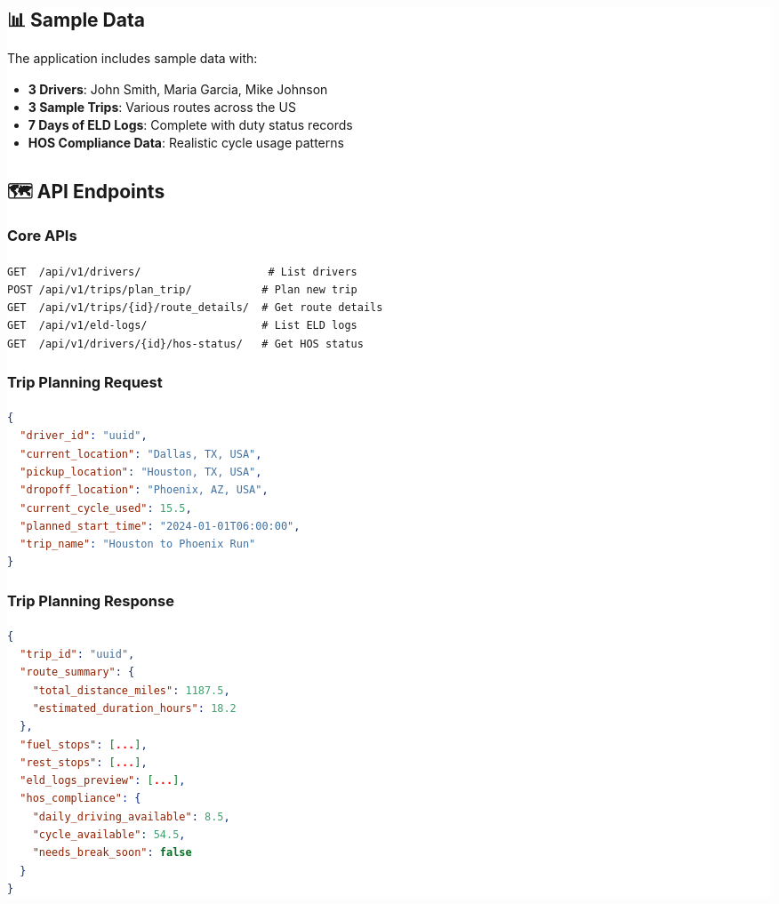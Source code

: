 ## 📊 Sample Data

The application includes sample data with:

- **3 Drivers**: John Smith, Maria Garcia, Mike Johnson
- **3 Sample Trips**: Various routes across the US
- **7 Days of ELD Logs**: Complete with duty status records
- **HOS Compliance Data**: Realistic cycle usage patterns

## 🗺️ API Endpoints

### Core APIs

```
GET  /api/v1/drivers/                    # List drivers
POST /api/v1/trips/plan_trip/           # Plan new trip
GET  /api/v1/trips/{id}/route_details/  # Get route details
GET  /api/v1/eld-logs/                  # List ELD logs
GET  /api/v1/drivers/{id}/hos-status/   # Get HOS status
```

### Trip Planning Request

```json
{
  "driver_id": "uuid",
  "current_location": "Dallas, TX, USA",
  "pickup_location": "Houston, TX, USA",
  "dropoff_location": "Phoenix, AZ, USA",
  "current_cycle_used": 15.5,
  "planned_start_time": "2024-01-01T06:00:00",
  "trip_name": "Houston to Phoenix Run"
}
```

### Trip Planning Response

```json
{
  "trip_id": "uuid",
  "route_summary": {
    "total_distance_miles": 1187.5,
    "estimated_duration_hours": 18.2
  },
  "fuel_stops": [...],
  "rest_stops": [...],
  "eld_logs_preview": [...],
  "hos_compliance": {
    "daily_driving_available": 8.5,
    "cycle_available": 54.5,
    "needs_break_soon": false
  }
}
```

